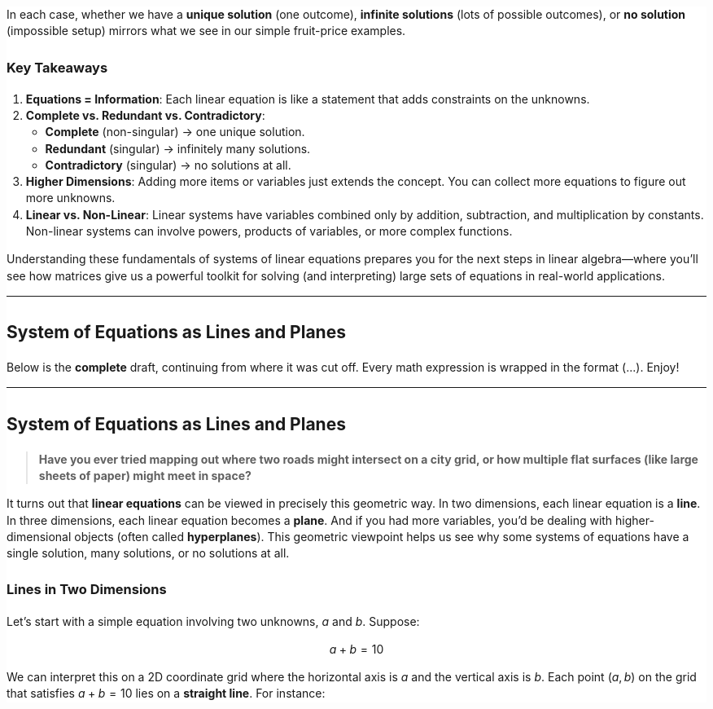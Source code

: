 In each case, whether we have a **unique solution** (one outcome), **infinite solutions** (lots of possible outcomes), or **no solution** (impossible setup) mirrors what we see in our simple fruit-price examples.

### **Key Takeaways**

1. **Equations = Information**: Each linear equation is like a statement that adds constraints on the unknowns.  
2. **Complete vs. Redundant vs. Contradictory**: 
   - **Complete** (non-singular) $\rightarrow$ one unique solution.  
   - **Redundant** (singular) $\rightarrow$ infinitely many solutions.  
   - **Contradictory** (singular) $\rightarrow$ no solutions at all.  
3. **Higher Dimensions**: Adding more items or variables just extends the concept. You can collect more equations to figure out more unknowns.  
4. **Linear vs. Non-Linear**: Linear systems have variables combined only by addition, subtraction, and multiplication by constants. Non-linear systems can involve powers, products of variables, or more complex functions.  

Understanding these fundamentals of systems of linear equations prepares you for the next steps in linear algebra—where you’ll see how matrices give us a powerful toolkit for solving (and interpreting) large sets of equations in real-world applications.

---

## **System of Equations as Lines and Planes**

Below is the **complete** draft, continuing from where it was cut off. Every math expression is wrapped in the format \($...$\). Enjoy!

---

## **System of Equations as Lines and Planes**

> **Have you ever tried mapping out where two roads might intersect on a city grid, or how multiple flat surfaces (like large sheets of paper) might meet in space?**

It turns out that **linear equations** can be viewed in precisely this geometric way. In two dimensions, each linear equation is a **line**. In three dimensions, each linear equation becomes a **plane**. And if you had more variables, you’d be dealing with higher-dimensional objects (often called **hyperplanes**). This geometric viewpoint helps us see why some systems of equations have a single solution, many solutions, or no solutions at all.

### **Lines in Two Dimensions**

Let’s start with a simple equation involving two unknowns, $a$ and $b$. Suppose:  

$$
a + b = 10
$$

We can interpret this on a 2D coordinate grid where the horizontal axis is $a$ and the vertical axis is $b$. Each point $(a, b)$ on the grid that satisfies $a + b = 10$ lies on a **straight line**. For instance:
